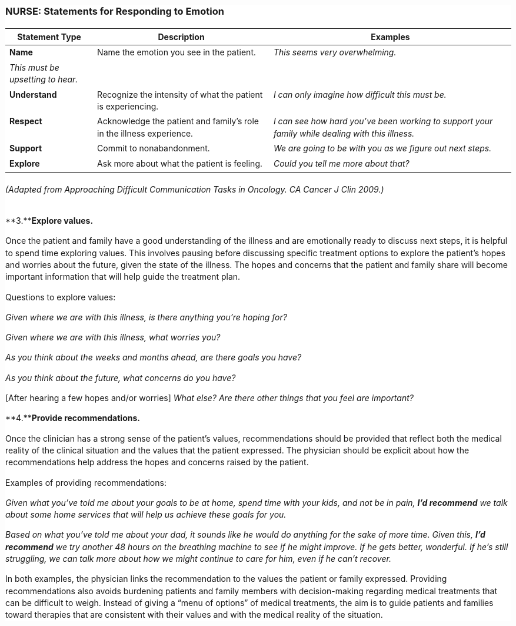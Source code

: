 ### NURSE: Statements for Responding to Emotion

| Statement Type | Description | Examples |
| --- | --- | --- |
| **Name** | Name the emotion you see in the patient. | *This seems very overwhelming.*  
*This must be upsetting to hear.* |
| **Understand** | Recognize the intensity of what the patient is experiencing. | *I can only imagine how difficult this must be.* |
| **Respect** | Acknowledge the patient and family’s role in the illness experience. | *I can see how hard you’ve been working to support your family while dealing with this illness.* |
| **Support** | Commit to nonabandonment. | *We are going to be with you as we figure out next steps.* |
| **Explore** | Ask more about what the patient is feeling. | *Could you tell me more about that?* |

###### (Adapted from Approaching Difficult Communication Tasks in Oncology. CA Cancer J Clin 2009.)

**3.****Explore values.**

Once the patient and family have a good understanding of the illness and are emotionally ready to discuss next steps, it is helpful to spend time exploring values. This involves pausing before discussing specific treatment options to explore the patient’s hopes and worries about the future, given the state of the illness. The hopes and concerns that the patient and family share will become important information that will help guide the treatment plan.

Questions to explore values:

*Given where we are with this illness, is there anything you’re hoping for?*  
  
*Given where we are with this illness, what worries you?*  
  
*As you think about the weeks and months ahead, are there goals you have?*  
  
*As you think about the future, what concerns do you have?*  
  
[After hearing a few hopes and/or worries] *What else? Are there other things that you feel are important?*

**4.****Provide recommendations.**

Once the clinician has a strong sense of the patient’s values, recommendations should be provided that reflect both the medical reality of the clinical situation and the values that the patient expressed. The physician should be explicit about how the recommendations help address the hopes and concerns raised by the patient.

Examples of providing recommendations:

*Given what you’ve told me about your goals to be at home, spend time with your kids, and not be in pain, **I’d recommend** we talk about some home services that will help us achieve these goals for you.*  
  
*Based on what you’ve told me about your dad, it sounds like he would do anything for the sake of more time. Given this, **I’d recommend** we try another 48 hours on the breathing machine to see if he might improve. If he gets better, wonderful. If he’s still struggling, we can talk more about how we might continue to care for him, even if he can’t recover.*

In both examples, the physician links the recommendation to the values the patient or family expressed. Providing recommendations also avoids burdening patients and family members with decision-making regarding medical treatments that can be difficult to weigh. Instead of giving a “menu of options” of medical treatments, the aim is to guide patients and families toward therapies that are consistent with their values and with the medical reality of the situation.

